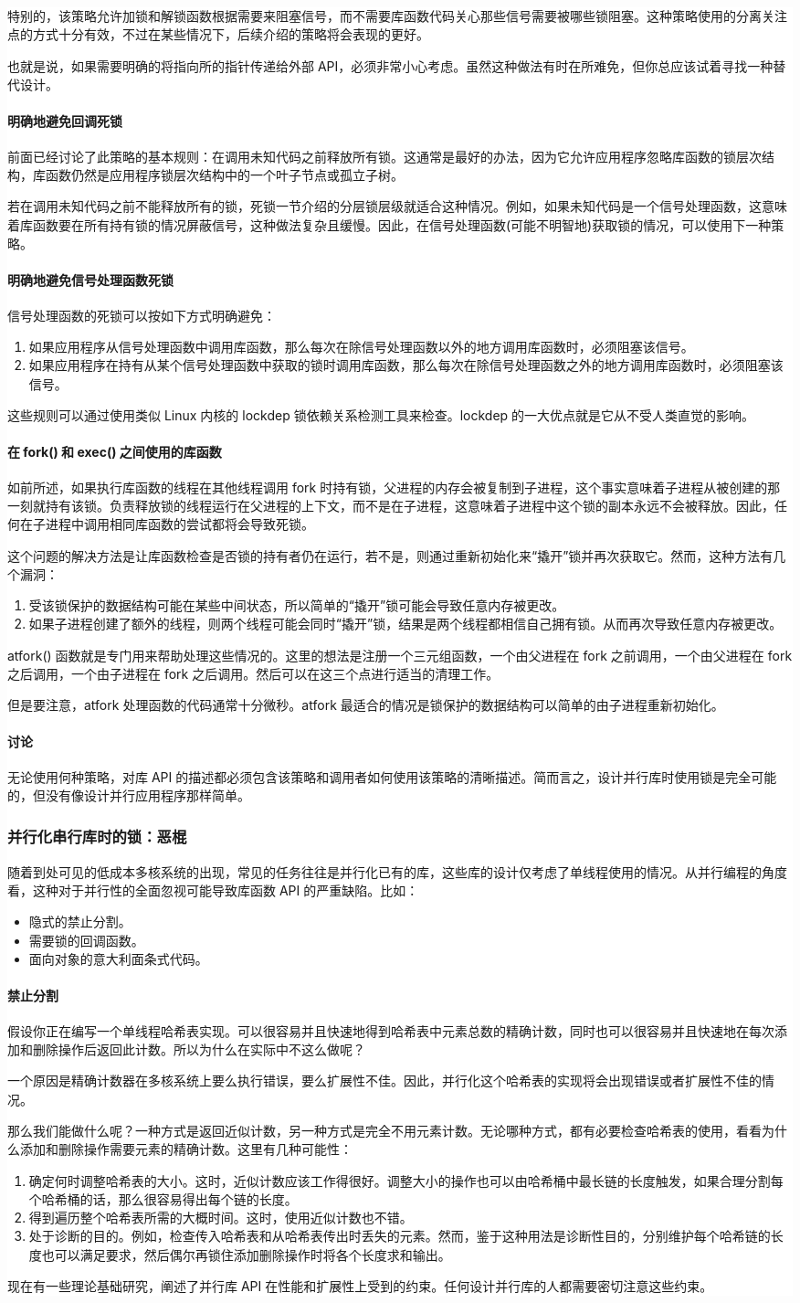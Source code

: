 特别的，该策略允许加锁和解锁函数根据需要来阻塞信号，而不需要库函数代码关心那些信号需要被哪些锁阻塞。这种策略使用的分离关注点的方式十分有效，不过在某些情况下，后续介绍的策略将会表现的更好。

也就是说，如果需要明确的将指向所的指针传递给外部 API，必须非常小心考虑。虽然这种做法有时在所难免，但你总应该试着寻找一种替代设计。

#### 明确地避免回调死锁

前面已经讨论了此策略的基本规则：在调用未知代码之前释放所有锁。这通常是最好的办法，因为它允许应用程序忽略库函数的锁层次结构，库函数仍然是应用程序锁层次结构中的一个叶子节点或孤立子树。

若在调用未知代码之前不能释放所有的锁，死锁一节介绍的分层锁层级就适合这种情况。例如，如果未知代码是一个信号处理函数，这意味着库函数要在所有持有锁的情况屏蔽信号，这种做法复杂且缓慢。因此，在信号处理函数(可能不明智地)获取锁的情况，可以使用下一种策略。

#### 明确地避免信号处理函数死锁

信号处理函数的死锁可以按如下方式明确避免：

1. 如果应用程序从信号处理函数中调用库函数，那么每次在除信号处理函数以外的地方调用库函数时，必须阻塞该信号。
2. 如果应用程序在持有从某个信号处理函数中获取的锁时调用库函数，那么每次在除信号处理函数之外的地方调用库函数时，必须阻塞该信号。

这些规则可以通过使用类似 Linux 内核的 lockdep 锁依赖关系检测工具来检查。lockdep 的一大优点就是它从不受人类直觉的影响。

#### 在 fork() 和 exec() 之间使用的库函数

如前所述，如果执行库函数的线程在其他线程调用 fork 时持有锁，父进程的内存会被复制到子进程，这个事实意味着子进程从被创建的那一刻就持有该锁。负责释放锁的线程运行在父进程的上下文，而不是在子进程，这意味着子进程中这个锁的副本永远不会被释放。因此，任何在子进程中调用相同库函数的尝试都将会导致死锁。

这个问题的解决方法是让库函数检查是否锁的持有者仍在运行，若不是，则通过重新初始化来“撬开”锁并再次获取它。然而，这种方法有几个漏洞：

1. 受该锁保护的数据结构可能在某些中间状态，所以简单的“撬开”锁可能会导致任意内存被更改。
2. 如果子进程创建了额外的线程，则两个线程可能会同时“撬开”锁，结果是两个线程都相信自己拥有锁。从而再次导致任意内存被更改。

atfork() 函数就是专门用来帮助处理这些情况的。这里的想法是注册一个三元组函数，一个由父进程在 fork 之前调用，一个由父进程在 fork 之后调用，一个由子进程在 fork 之后调用。然后可以在这三个点进行适当的清理工作。

但是要注意，atfork 处理函数的代码通常十分微秒。atfork 最适合的情况是锁保护的数据结构可以简单的由子进程重新初始化。

#### 讨论

无论使用何种策略，对库 API 的描述都必须包含该策略和调用者如何使用该策略的清晰描述。简而言之，设计并行库时使用锁是完全可能的，但没有像设计并行应用程序那样简单。

### 并行化串行库时的锁：恶棍

随着到处可见的低成本多核系统的出现，常见的任务往往是并行化已有的库，这些库的设计仅考虑了单线程使用的情况。从并行编程的角度看，这种对于并行性的全面忽视可能导致库函数 API 的严重缺陷。比如：

- 隐式的禁止分割。
- 需要锁的回调函数。
- 面向对象的意大利面条式代码。

#### 禁止分割

假设你正在编写一个单线程哈希表实现。可以很容易并且快速地得到哈希表中元素总数的精确计数，同时也可以很容易并且快速地在每次添加和删除操作后返回此计数。所以为什么在实际中不这么做呢？

一个原因是精确计数器在多核系统上要么执行错误，要么扩展性不佳。因此，并行化这个哈希表的实现将会出现错误或者扩展性不佳的情况。

那么我们能做什么呢？一种方式是返回近似计数，另一种方式是完全不用元素计数。无论哪种方式，都有必要检查哈希表的使用，看看为什么添加和删除操作需要元素的精确计数。这里有几种可能性：

1. 确定何时调整哈希表的大小。这时，近似计数应该工作得很好。调整大小的操作也可以由哈希桶中最长链的长度触发，如果合理分割每个哈希桶的话，那么很容易得出每个链的长度。
2. 得到遍历整个哈希表所需的大概时间。这时，使用近似计数也不错。
3. 处于诊断的目的。例如，检查传入哈希表和从哈希表传出时丢失的元素。然而，鉴于这种用法是诊断性目的，分别维护每个哈希链的长度也可以满足要求，然后偶尔再锁住添加删除操作时将各个长度求和输出。

现在有一些理论基础研究，阐述了并行库 API 在性能和扩展性上受到的约束。任何设计并行库的人都需要密切注意这些约束。
